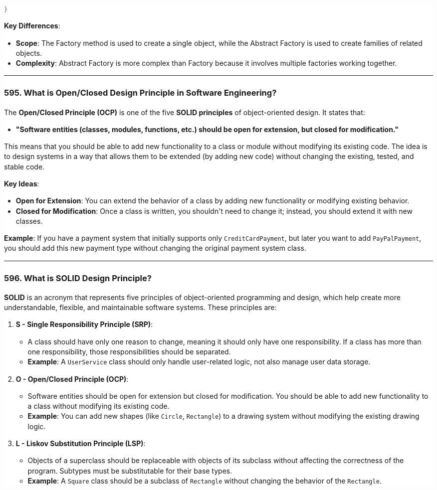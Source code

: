   ```java
  }
  ```

**Key Differences**:
- **Scope**: The Factory method is used to create a single object, while the Abstract Factory is used to create families of related objects.
- **Complexity**: Abstract Factory is more complex than Factory because it involves multiple factories working together.

---

### 595. **What is Open/Closed Design Principle in Software Engineering?**

The **Open/Closed Principle (OCP)** is one of the five **SOLID principles** of object-oriented design. It states that:

- **"Software entities (classes, modules, functions, etc.) should be open for extension, but closed for modification."**

This means that you should be able to add new functionality to a class or module without modifying its existing code. The idea is to design systems in a way that allows them to be extended (by adding new code) without changing the existing, tested, and stable code.

**Key Ideas**:
- **Open for Extension**: You can extend the behavior of a class by adding new functionality or modifying existing behavior.
- **Closed for Modification**: Once a class is written, you shouldn't need to change it; instead, you should extend it with new classes.

**Example**: If you have a payment system that initially supports only `CreditCardPayment`, but later you want to add `PayPalPayment`, you should add this new payment type without changing the original payment system class.

---

### 596. **What is SOLID Design Principle?**

**SOLID** is an acronym that represents five principles of object-oriented programming and design, which help create more understandable, flexible, and maintainable software systems. These principles are:

1. **S - Single Responsibility Principle (SRP)**:
   - A class should have only one reason to change, meaning it should only have one responsibility. If a class has more than one responsibility, those responsibilities should be separated.
   - **Example**: A `UserService` class should only handle user-related logic, not also manage user data storage.

2. **O - Open/Closed Principle (OCP)**:
   - Software entities should be open for extension but closed for modification. You should be able to add new functionality to a class without modifying its existing code.
   - **Example**: You can add new shapes (like `Circle`, `Rectangle`) to a drawing system without modifying the existing drawing logic.

3. **L - Liskov Substitution Principle (LSP)**:
   - Objects of a superclass should be replaceable with objects of its subclass without affecting the correctness of the program. Subtypes must be substitutable for their base types.
   - **Example**: A `Square` class should be a subclass of `Rectangle` without changing the behavior of the `Rectangle`.
